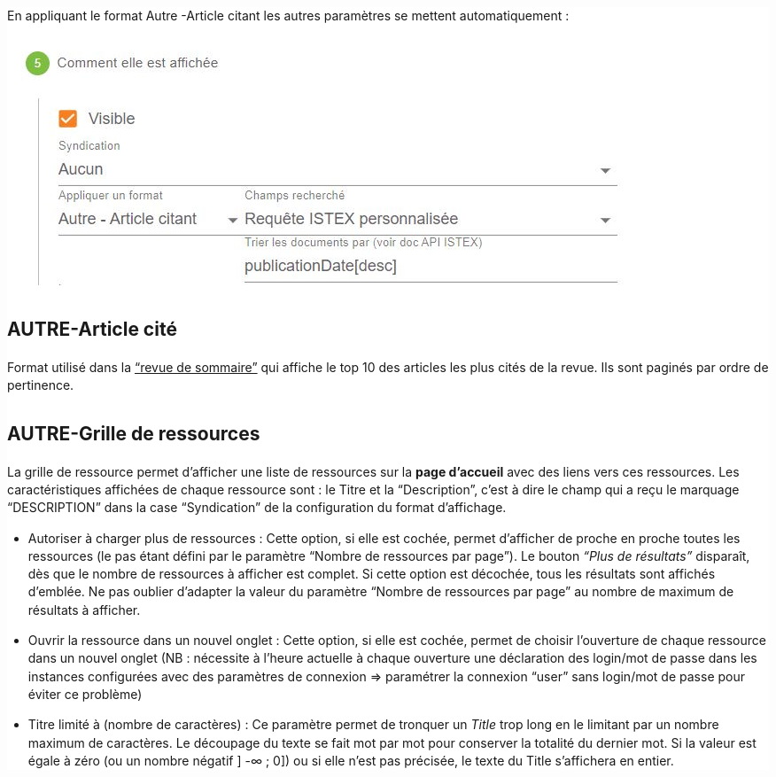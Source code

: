 En appliquant le format Autre -Article citant les autres paramètres se mettent automatiquement :

![](./assets/ac2.jpg)

## AUTRE-Article cité

Format utilisé dans la [“revue de sommaire”](https://revue-sommaire.istex.fr/) qui affiche le top 10 des articles les
plus cités de la revue. Ils sont paginés par ordre de pertinence.

## AUTRE-Grille de ressources

La grille de ressource permet d’afficher une liste de ressources sur la **page d’accueil** avec des liens vers ces
ressources. Les caractéristiques affichées de chaque ressource sont : le Titre et la “Description”, c’est à dire le
champ qui a reçu le marquage “DESCRIPTION” dans la case “Syndication” de la configuration du format d’affichage.

- Autoriser à charger plus de ressources  :  Cette option, si elle est cochée, permet d’afficher de proche en proche
  toutes les ressources (le pas étant défini par le paramètre “Nombre de ressources par page”). Le bouton *“Plus de
  résultats”* disparaît, dès que le nombre de ressources à afficher est complet. Si cette option est décochée, tous les
  résultats sont affichés d’emblée. Ne pas oublier d’adapter la valeur du paramètre “Nombre de ressources par page” au
  nombre de maximum de résultats à afficher.

- Ouvrir la ressource dans un nouvel onglet : Cette option, si elle est cochée, permet de choisir l’ouverture de chaque
  ressource dans un nouvel onglet (NB : nécessite à l’heure actuelle à chaque ouverture une déclaration des login/mot de
  passe dans les instances configurées avec des paramètres de connexion => paramétrer la connexion “user” sans login/mot
  de passe pour éviter ce problème)

- Titre limité à (nombre de caractères) :  Ce paramètre permet de tronquer un *Title* trop long en le limitant par un
  nombre maximum de caractères. Le découpage du texte se fait mot par mot pour conserver la totalité du dernier mot. Si
  la valeur est égale à zéro (ou un nombre négatif ] -∞ ; 0]) ou si elle n’est pas précisée, le texte du Title
  s’affichera en entier.
